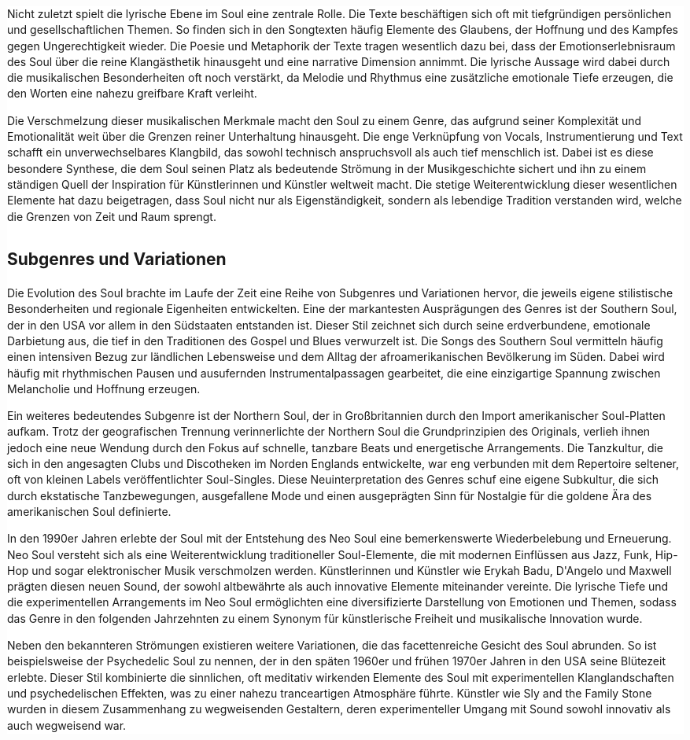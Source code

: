 Nicht zuletzt spielt die lyrische Ebene im Soul eine zentrale Rolle. Die Texte beschäftigen sich oft mit tiefgründigen persönlichen und gesellschaftlichen Themen. So finden sich in den Songtexten häufig Elemente des Glaubens, der Hoffnung und des Kampfes gegen Ungerechtigkeit wieder. Die Poesie und Metaphorik der Texte tragen wesentlich dazu bei, dass der Emotionserlebnisraum des Soul über die reine Klangästhetik hinausgeht und eine narrative Dimension annimmt. Die lyrische Aussage wird dabei durch die musikalischen Besonderheiten oft noch verstärkt, da Melodie und Rhythmus eine zusätzliche emotionale Tiefe erzeugen, die den Worten eine nahezu greifbare Kraft verleiht.  

Die Verschmelzung dieser musikalischen Merkmale macht den Soul zu einem Genre, das aufgrund seiner Komplexität und Emotionalität weit über die Grenzen reiner Unterhaltung hinausgeht. Die enge Verknüpfung von Vocals, Instrumentierung und Text schafft ein unverwechselbares Klangbild, das sowohl technisch anspruchsvoll als auch tief menschlich ist. Dabei ist es diese besondere Synthese, die dem Soul seinen Platz als bedeutende Strömung in der Musikgeschichte sichert und ihn zu einem ständigen Quell der Inspiration für Künstlerinnen und Künstler weltweit macht. Die stetige Weiterentwicklung dieser wesentlichen Elemente hat dazu beigetragen, dass Soul nicht nur als Eigenständigkeit, sondern als lebendige Tradition verstanden wird, welche die Grenzen von Zeit und Raum sprengt.


## Subgenres und Variationen

Die Evolution des Soul brachte im Laufe der Zeit eine Reihe von Subgenres und Variationen hervor, die jeweils eigene stilistische Besonderheiten und regionale Eigenheiten entwickelten. Eine der markantesten Ausprägungen des Genres ist der Southern Soul, der in den USA vor allem in den Südstaaten entstanden ist. Dieser Stil zeichnet sich durch seine erdverbundene, emotionale Darbietung aus, die tief in den Traditionen des Gospel und Blues verwurzelt ist. Die Songs des Southern Soul vermitteln häufig einen intensiven Bezug zur ländlichen Lebensweise und dem Alltag der afroamerikanischen Bevölkerung im Süden. Dabei wird häufig mit rhythmischen Pausen und ausufernden Instrumentalpassagen gearbeitet, die eine einzigartige Spannung zwischen Melancholie und Hoffnung erzeugen.  

Ein weiteres bedeutendes Subgenre ist der Northern Soul, der in Großbritannien durch den Import amerikanischer Soul-Platten aufkam. Trotz der geografischen Trennung verinnerlichte der Northern Soul die Grundprinzipien des Originals, verlieh ihnen jedoch eine neue Wendung durch den Fokus auf schnelle, tanzbare Beats und energetische Arrangements. Die Tanzkultur, die sich in den angesagten Clubs und Discotheken im Norden Englands entwickelte, war eng verbunden mit dem Repertoire seltener, oft von kleinen Labels veröffentlichter Soul-Singles. Diese Neuinterpretation des Genres schuf eine eigene Subkultur, die sich durch ekstatische Tanzbewegungen, ausgefallene Mode und einen ausgeprägten Sinn für Nostalgie für die goldene Ära des amerikanischen Soul definierte.  

In den 1990er Jahren erlebte der Soul mit der Entstehung des Neo Soul eine bemerkenswerte Wiederbelebung und Erneuerung. Neo Soul versteht sich als eine Weiterentwicklung traditioneller Soul-Elemente, die mit modernen Einflüssen aus Jazz, Funk, Hip-Hop und sogar elektronischer Musik verschmolzen werden. Künstlerinnen und Künstler wie Erykah Badu, D'Angelo und Maxwell prägten diesen neuen Sound, der sowohl altbewährte als auch innovative Elemente miteinander vereinte. Die lyrische Tiefe und die experimentellen Arrangements im Neo Soul ermöglichten eine diversifizierte Darstellung von Emotionen und Themen, sodass das Genre in den folgenden Jahrzehnten zu einem Synonym für künstlerische Freiheit und musikalische Innovation wurde.  

Neben den bekannteren Strömungen existieren weitere Variationen, die das facettenreiche Gesicht des Soul abrunden. So ist beispielsweise der Psychedelic Soul zu nennen, der in den späten 1960er und frühen 1970er Jahren in den USA seine Blütezeit erlebte. Dieser Stil kombinierte die sinnlichen, oft meditativ wirkenden Elemente des Soul mit experimentellen Klanglandschaften und psychedelischen Effekten, was zu einer nahezu tranceartigen Atmosphäre führte. Künstler wie Sly and the Family Stone wurden in diesem Zusammenhang zu wegweisenden Gestaltern, deren experimenteller Umgang mit Sound sowohl innovativ als auch wegweisend war.  
